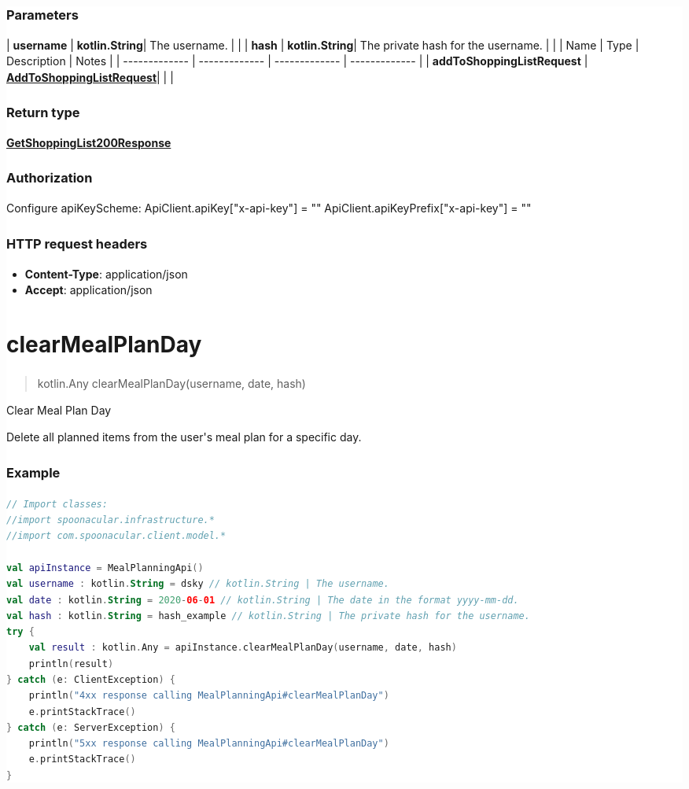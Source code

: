 ### Parameters
| **username** | **kotlin.String**| The username. | |
| **hash** | **kotlin.String**| The private hash for the username. | |
| Name | Type | Description  | Notes |
| ------------- | ------------- | ------------- | ------------- |
| **addToShoppingListRequest** | [**AddToShoppingListRequest**](AddToShoppingListRequest.md)|  | |

### Return type

[**GetShoppingList200Response**](GetShoppingList200Response.md)

### Authorization


Configure apiKeyScheme:
    ApiClient.apiKey["x-api-key"] = ""
    ApiClient.apiKeyPrefix["x-api-key"] = ""

### HTTP request headers

 - **Content-Type**: application/json
 - **Accept**: application/json

<a id="clearMealPlanDay"></a>
# **clearMealPlanDay**
> kotlin.Any clearMealPlanDay(username, date, hash)

Clear Meal Plan Day

Delete all planned items from the user&#39;s meal plan for a specific day.

### Example
```kotlin
// Import classes:
//import spoonacular.infrastructure.*
//import com.spoonacular.client.model.*

val apiInstance = MealPlanningApi()
val username : kotlin.String = dsky // kotlin.String | The username.
val date : kotlin.String = 2020-06-01 // kotlin.String | The date in the format yyyy-mm-dd.
val hash : kotlin.String = hash_example // kotlin.String | The private hash for the username.
try {
    val result : kotlin.Any = apiInstance.clearMealPlanDay(username, date, hash)
    println(result)
} catch (e: ClientException) {
    println("4xx response calling MealPlanningApi#clearMealPlanDay")
    e.printStackTrace()
} catch (e: ServerException) {
    println("5xx response calling MealPlanningApi#clearMealPlanDay")
    e.printStackTrace()
}
```
